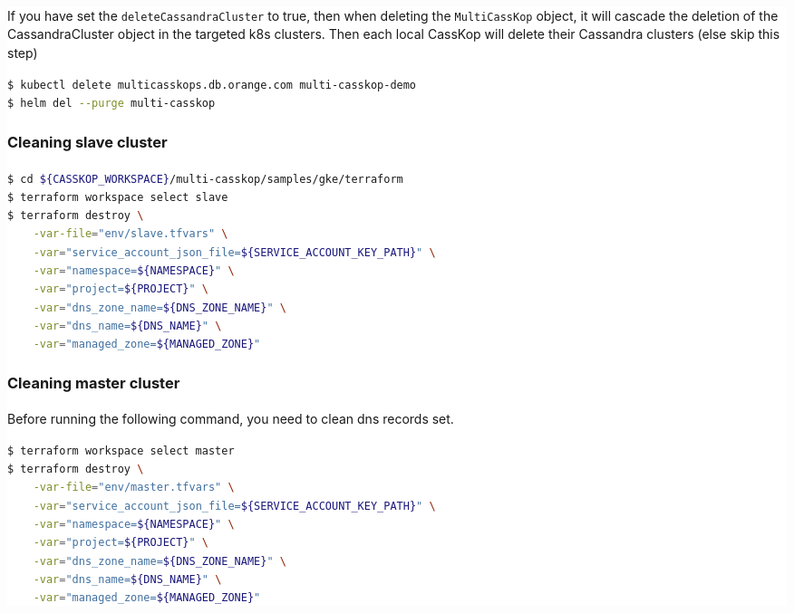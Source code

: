 If you have set the `deleteCassandraCluster` to true, then when deleting the `MultiCassKop` object, it will cascade the deletion of the CassandraCluster object in the targeted k8s clusters. Then each local CassKop will delete their Cassandra clusters (else skip this step)

```sh
$ kubectl delete multicasskops.db.orange.com multi-casskop-demo
$ helm del --purge multi-casskop
```

### Cleaning slave cluster

```sh
$ cd ${CASSKOP_WORKSPACE}/multi-casskop/samples/gke/terraform
$ terraform workspace select slave
$ terraform destroy \
    -var-file="env/slave.tfvars" \
    -var="service_account_json_file=${SERVICE_ACCOUNT_KEY_PATH}" \
    -var="namespace=${NAMESPACE}" \
    -var="project=${PROJECT}" \
    -var="dns_zone_name=${DNS_ZONE_NAME}" \
    -var="dns_name=${DNS_NAME}" \
    -var="managed_zone=${MANAGED_ZONE}"
```

### Cleaning master cluster

Before running the following command, you need to clean dns records set.

```sh
$ terraform workspace select master
$ terraform destroy \
    -var-file="env/master.tfvars" \
    -var="service_account_json_file=${SERVICE_ACCOUNT_KEY_PATH}" \
    -var="namespace=${NAMESPACE}" \
    -var="project=${PROJECT}" \
    -var="dns_zone_name=${DNS_ZONE_NAME}" \
    -var="dns_name=${DNS_NAME}" \
    -var="managed_zone=${MANAGED_ZONE}"
```

